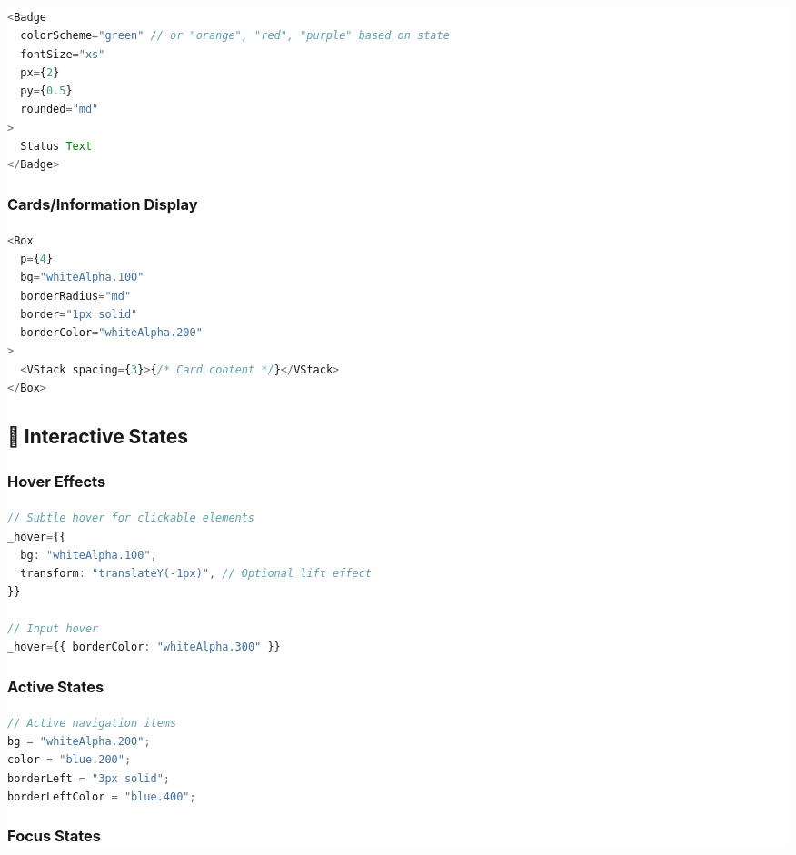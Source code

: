```typescript
<Badge
  colorScheme="green" // or "orange", "red", "purple" based on state
  fontSize="xs"
  px={2}
  py={0.5}
  rounded="md"
>
  Status Text
</Badge>
```

### Cards/Information Display

```typescript
<Box
  p={4}
  bg="whiteAlpha.100"
  borderRadius="md"
  border="1px solid"
  borderColor="whiteAlpha.200"
>
  <VStack spacing={3}>{/* Card content */}</VStack>
</Box>
```

## 🎪 Interactive States

### Hover Effects

```typescript
// Subtle hover for clickable elements
_hover={{
  bg: "whiteAlpha.100",
  transform: "translateY(-1px)", // Optional lift effect
}}

// Input hover
_hover={{ borderColor: "whiteAlpha.300" }}
```

### Active States

```typescript
// Active navigation items
bg = "whiteAlpha.200";
color = "blue.200";
borderLeft = "3px solid";
borderLeftColor = "blue.400";
```

### Focus States
